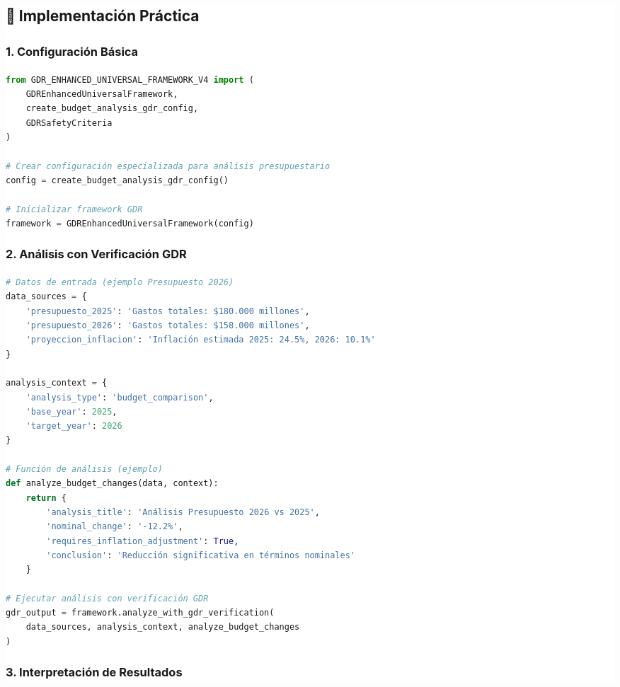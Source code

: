 ## 🔧 Implementación Práctica

### 1. Configuración Básica

```python
from GDR_ENHANCED_UNIVERSAL_FRAMEWORK_V4 import (
    GDREnhancedUniversalFramework,
    create_budget_analysis_gdr_config,
    GDRSafetyCriteria
)

# Crear configuración especializada para análisis presupuestario
config = create_budget_analysis_gdr_config()

# Inicializar framework GDR
framework = GDREnhancedUniversalFramework(config)
```

### 2. Análisis con Verificación GDR

```python
# Datos de entrada (ejemplo Presupuesto 2026)
data_sources = {
    'presupuesto_2025': 'Gastos totales: $180.000 millones',
    'presupuesto_2026': 'Gastos totales: $158.000 millones',
    'proyeccion_inflacion': 'Inflación estimada 2025: 24.5%, 2026: 10.1%'
}

analysis_context = {
    'analysis_type': 'budget_comparison',
    'base_year': 2025,
    'target_year': 2026
}

# Función de análisis (ejemplo)
def analyze_budget_changes(data, context):
    return {
        'analysis_title': 'Análisis Presupuesto 2026 vs 2025',
        'nominal_change': '-12.2%',
        'requires_inflation_adjustment': True,
        'conclusion': 'Reducción significativa en términos nominales'
    }

# Ejecutar análisis con verificación GDR
gdr_output = framework.analyze_with_gdr_verification(
    data_sources, analysis_context, analyze_budget_changes
)
```

### 3. Interpretación de Resultados
